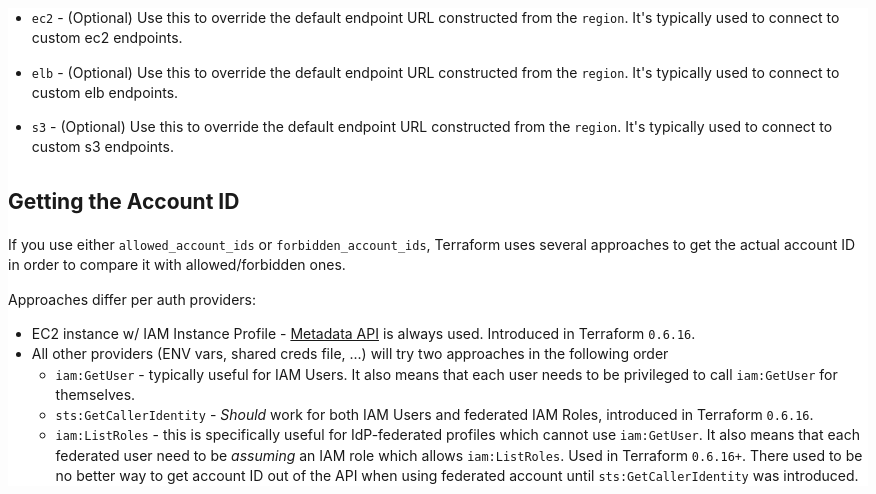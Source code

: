 * `ec2` - (Optional) Use this to override the default endpoint
  URL constructed from the `region`. It's typically used to connect to
  custom ec2 endpoints.

* `elb` - (Optional) Use this to override the default endpoint
  URL constructed from the `region`. It's typically used to connect to
  custom elb endpoints.

* `s3` - (Optional) Use this to override the default endpoint
  URL constructed from the `region`. It's typically used to connect to
  custom s3 endpoints.

## Getting the Account ID

If you use either `allowed_account_ids` or `forbidden_account_ids`,
Terraform uses several approaches to get the actual account ID
in order to compare it with allowed/forbidden ones.

Approaches differ per auth providers:

 * EC2 instance w/ IAM Instance Profile - [Metadata API](http://docs.aws.amazon.com/AWSEC2/latest/UserGuide/ec2-instance-metadata.html)
    is always used. Introduced in Terraform `0.6.16`.
 * All other providers (ENV vars, shared creds file, ...)
    will try two approaches in the following order
   * `iam:GetUser` - typically useful for IAM Users. It also means
      that each user needs to be privileged to call `iam:GetUser` for themselves.
   * `sts:GetCallerIdentity` - _Should_ work for both IAM Users and federated IAM Roles,
      introduced in Terraform `0.6.16`.
   * `iam:ListRoles` - this is specifically useful for IdP-federated profiles
      which cannot use `iam:GetUser`. It also means that each federated user
      need to be _assuming_ an IAM role which allows `iam:ListRoles`.
      Used in Terraform `0.6.16+`.
      There used to be no better way to get account ID out of the API
      when using federated account until `sts:GetCallerIdentity` was introduced.
